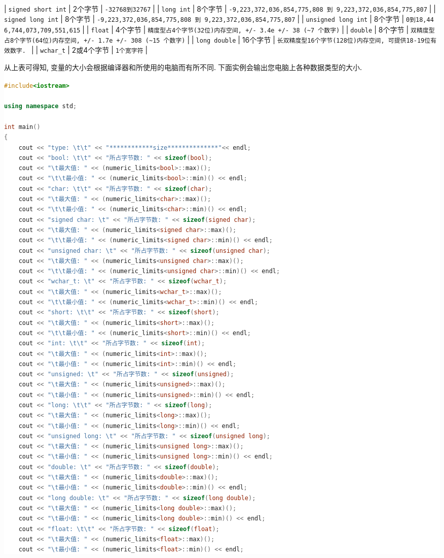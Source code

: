 | `signed short int`   | 2个字节    | `-32768到32767`                                                    |
| `long int`           | 8个字节    | `-9,223,372,036,854,775,808 到 9,223,372,036,854,775,807`          |
| `signed long int`    | 8个字节    | `-9,223,372,036,854,775,808 到 9,223,372,036,854,775,807`          |
| `unsigned long int`  | 8个字节    | `0到18,446,744,073,709,551,615`                                    |
| `float`              | 4个字节    | `精度型占4个字节(32位)内存空间, +/- 3.4e +/- 38 (~7 个数字)`     |
| `double`             | 8个字节    | `双精度型占8个字节(64位)内存空间, +/- 1.7e +/- 308 (~15 个数字)` |
| `long double`        | 16个字节   | `长双精度型16个字节(128位)内存空间, 可提供18-19位有效数字. `     |
| `wchar_t`            | 2或4个字节 | `1个宽字符`                                                        |

从上表可得知, 变量的大小会根据编译器和所使用的电脑而有所不同.
下面实例会输出您电脑上各种数据类型的大小.

```cpp
#include<iostream>

using namespace std;

int main()
{
    cout << "type: \t\t" << "************size**************"<< endl;
    cout << "bool: \t\t" << "所占字节数: " << sizeof(bool);
    cout << "\t最大值: " << (numeric_limits<bool>::max)();
    cout << "\t\t最小值: " << (numeric_limits<bool>::min)() << endl;
    cout << "char: \t\t" << "所占字节数: " << sizeof(char);
    cout << "\t最大值: " << (numeric_limits<char>::max)();
    cout << "\t\t最小值: " << (numeric_limits<char>::min)() << endl;
    cout << "signed char: \t" << "所占字节数: " << sizeof(signed char);
    cout << "\t最大值: " << (numeric_limits<signed char>::max)();
    cout << "\t\t最小值: " << (numeric_limits<signed char>::min)() << endl;
    cout << "unsigned char: \t" << "所占字节数: " << sizeof(unsigned char);
    cout << "\t最大值: " << (numeric_limits<unsigned char>::max)();
    cout << "\t\t最小值: " << (numeric_limits<unsigned char>::min)() << endl;
    cout << "wchar_t: \t" << "所占字节数: " << sizeof(wchar_t);
    cout << "\t最大值: " << (numeric_limits<wchar_t>::max)();
    cout << "\t\t最小值: " << (numeric_limits<wchar_t>::min)() << endl;
    cout << "short: \t\t" << "所占字节数: " << sizeof(short);
    cout << "\t最大值: " << (numeric_limits<short>::max)();
    cout << "\t\t最小值: " << (numeric_limits<short>::min)() << endl;
    cout << "int: \t\t" << "所占字节数: " << sizeof(int);
    cout << "\t最大值: " << (numeric_limits<int>::max)();
    cout << "\t最小值: " << (numeric_limits<int>::min)() << endl;
    cout << "unsigned: \t" << "所占字节数: " << sizeof(unsigned);
    cout << "\t最大值: " << (numeric_limits<unsigned>::max)();
    cout << "\t最小值: " << (numeric_limits<unsigned>::min)() << endl;
    cout << "long: \t\t" << "所占字节数: " << sizeof(long);
    cout << "\t最大值: " << (numeric_limits<long>::max)();
    cout << "\t最小值: " << (numeric_limits<long>::min)() << endl;
    cout << "unsigned long: \t" << "所占字节数: " << sizeof(unsigned long);
    cout << "\t最大值: " << (numeric_limits<unsigned long>::max)();
    cout << "\t最小值: " << (numeric_limits<unsigned long>::min)() << endl;
    cout << "double: \t" << "所占字节数: " << sizeof(double);
    cout << "\t最大值: " << (numeric_limits<double>::max)();
    cout << "\t最小值: " << (numeric_limits<double>::min)() << endl;
    cout << "long double: \t" << "所占字节数: " << sizeof(long double);
    cout << "\t最大值: " << (numeric_limits<long double>::max)();
    cout << "\t最小值: " << (numeric_limits<long double>::min)() << endl;
    cout << "float: \t\t" << "所占字节数: " << sizeof(float);
    cout << "\t最大值: " << (numeric_limits<float>::max)();
    cout << "\t最小值: " << (numeric_limits<float>::min)() << endl;
```